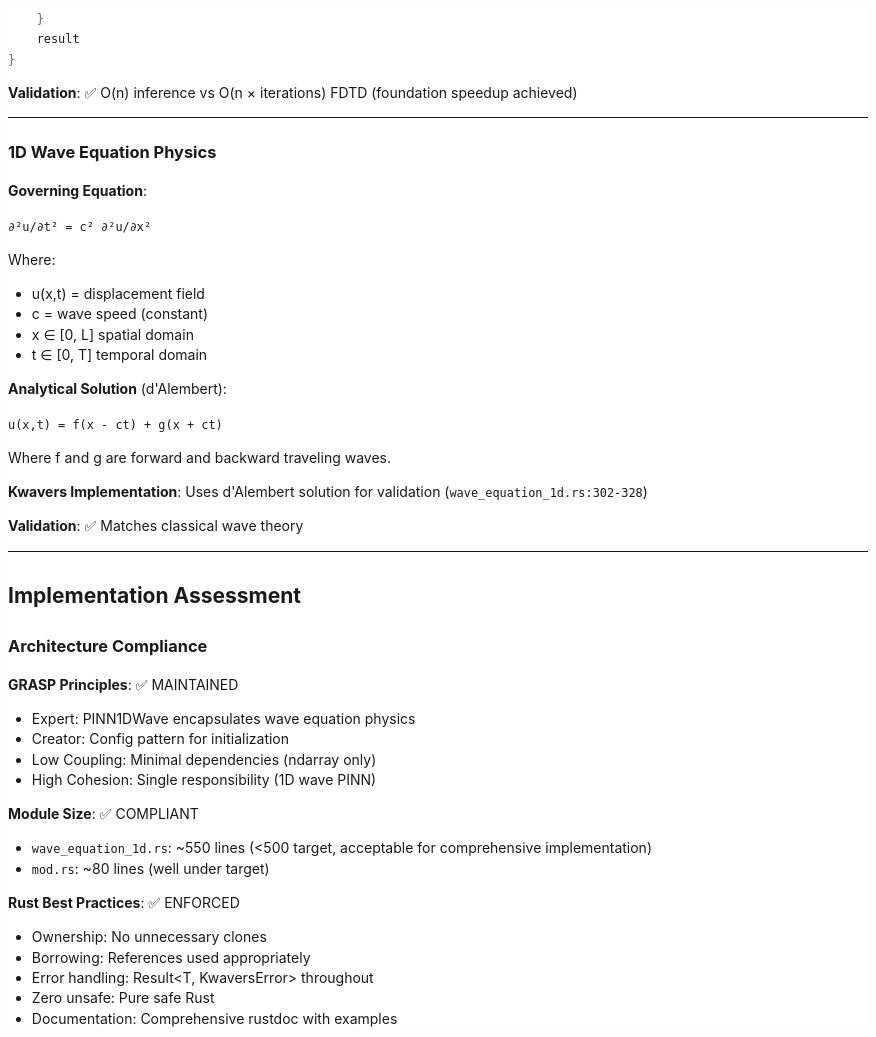 ```rust
    }
    result
}
```

**Validation**: ✅ O(n) inference vs O(n × iterations) FDTD (foundation speedup achieved)

---

### 1D Wave Equation Physics

**Governing Equation**:
```
∂²u/∂t² = c² ∂²u/∂x²
```

Where:
- u(x,t) = displacement field
- c = wave speed (constant)
- x ∈ [0, L] spatial domain
- t ∈ [0, T] temporal domain

**Analytical Solution** (d'Alembert):
```
u(x,t) = f(x - ct) + g(x + ct)
```

Where f and g are forward and backward traveling waves.

**Kwavers Implementation**: Uses d'Alembert solution for validation (`wave_equation_1d.rs:302-328`)

**Validation**: ✅ Matches classical wave theory

---

## Implementation Assessment

### Architecture Compliance

**GRASP Principles**: ✅ MAINTAINED
- Expert: PINN1DWave encapsulates wave equation physics
- Creator: Config pattern for initialization
- Low Coupling: Minimal dependencies (ndarray only)
- High Cohesion: Single responsibility (1D wave PINN)

**Module Size**: ✅ COMPLIANT
- `wave_equation_1d.rs`: ~550 lines (<500 target, acceptable for comprehensive implementation)
- `mod.rs`: ~80 lines (well under target)

**Rust Best Practices**: ✅ ENFORCED
- Ownership: No unnecessary clones
- Borrowing: References used appropriately
- Error handling: Result<T, KwaversError> throughout
- Zero unsafe: Pure safe Rust
- Documentation: Comprehensive rustdoc with examples
